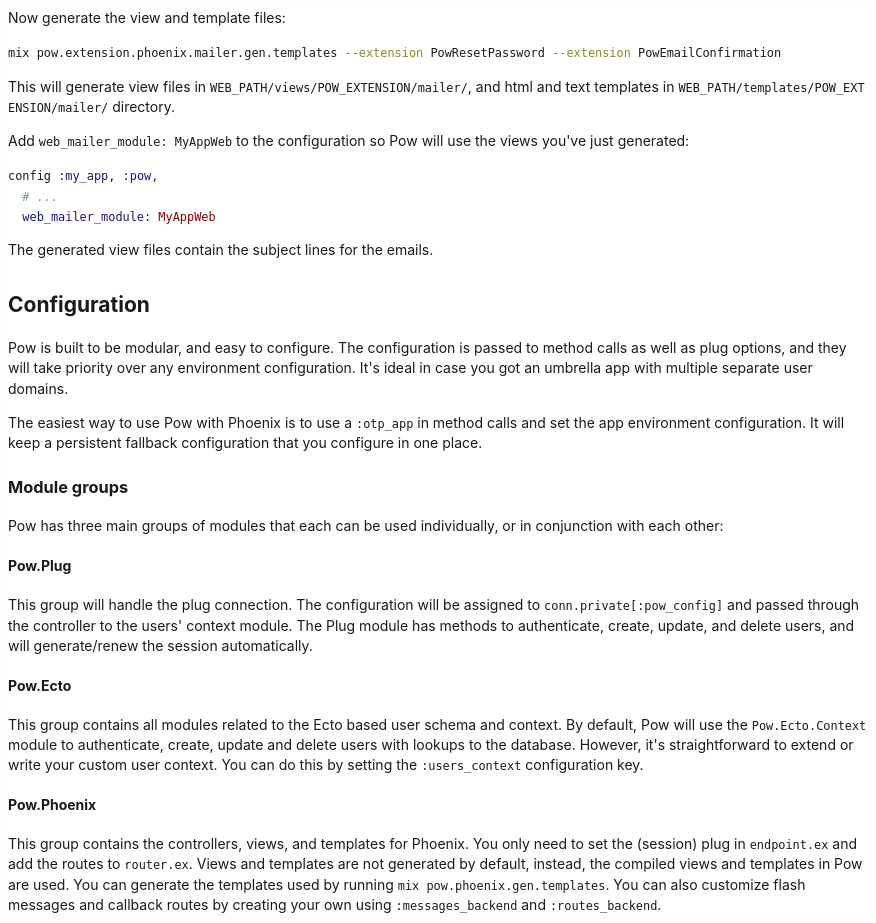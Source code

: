 Now generate the view and template files:

```bash
mix pow.extension.phoenix.mailer.gen.templates --extension PowResetPassword --extension PowEmailConfirmation
```

This will generate view files in `WEB_PATH/views/POW_EXTENSION/mailer/`, and html and text templates in `WEB_PATH/templates/POW_EXTENSION/mailer/` directory.

Add `web_mailer_module: MyAppWeb` to the configuration so Pow will use the views you've just generated:

```elixir
config :my_app, :pow,
  # ...
  web_mailer_module: MyAppWeb
```

The generated view files contain the subject lines for the emails.

## Configuration

Pow is built to be modular, and easy to configure. The configuration is passed to method calls as well as plug options, and they will take priority over any environment configuration. It's ideal in case you got an umbrella app with multiple separate user domains.

The easiest way to use Pow with Phoenix is to use a `:otp_app` in method calls and set the app environment configuration. It will keep a persistent fallback configuration that you configure in one place.

### Module groups

Pow has three main groups of modules that each can be used individually, or in conjunction with each other:

#### Pow.Plug

This group will handle the plug connection. The configuration will be assigned to `conn.private[:pow_config]` and passed through the controller to the users' context module. The Plug module has methods to authenticate, create, update, and delete users, and will generate/renew the session automatically.

#### Pow.Ecto

This group contains all modules related to the Ecto based user schema and context. By default, Pow will use the `Pow.Ecto.Context` module to authenticate, create, update and delete users with lookups to the database. However, it's straightforward to extend or write your custom user context. You can do this by setting the `:users_context` configuration key.

#### Pow.Phoenix

This group contains the controllers, views, and templates for Phoenix. You only need to set the (session) plug in `endpoint.ex` and add the routes to `router.ex`. Views and templates are not generated by default, instead, the compiled views and templates in Pow are used. You can generate the templates used by running `mix pow.phoenix.gen.templates`. You can also customize flash messages and callback routes by creating your own using `:messages_backend` and `:routes_backend`.
